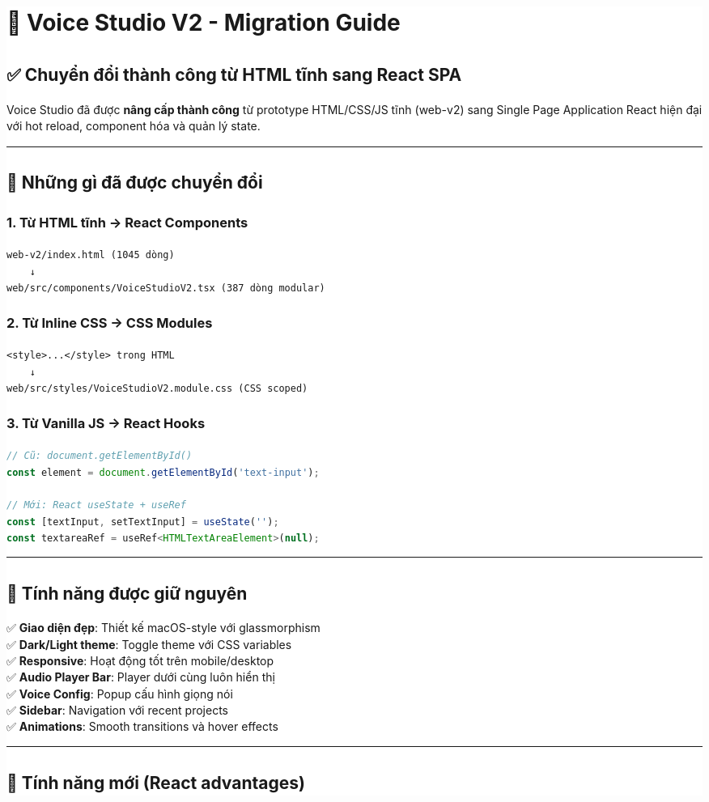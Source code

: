 # 🎉 Voice Studio V2 - Migration Guide

## ✅ Chuyển đổi thành công từ HTML tĩnh sang React SPA

Voice Studio đã được **nâng cấp thành công** từ prototype HTML/CSS/JS tĩnh (web-v2) sang Single Page Application React hiện đại với hot reload, component hóa và quản lý state.

---

## 🔄 Những gì đã được chuyển đổi

### **1. Từ HTML tĩnh → React Components**
```
web-v2/index.html (1045 dòng)
    ↓
web/src/components/VoiceStudioV2.tsx (387 dòng modular)
```

### **2. Từ Inline CSS → CSS Modules** 
```
<style>...</style> trong HTML
    ↓  
web/src/styles/VoiceStudioV2.module.css (CSS scoped)
```

### **3. Từ Vanilla JS → React Hooks**
```javascript
// Cũ: document.getElementById() 
const element = document.getElementById('text-input');

// Mới: React useState + useRef
const [textInput, setTextInput] = useState('');
const textareaRef = useRef<HTMLTextAreaElement>(null);
```

---

## 🎯 Tính năng được giữ nguyên

✅ **Giao diện đẹp**: Thiết kế macOS-style với glassmorphism  
✅ **Dark/Light theme**: Toggle theme với CSS variables  
✅ **Responsive**: Hoạt động tốt trên mobile/desktop  
✅ **Audio Player Bar**: Player dưới cùng luôn hiển thị  
✅ **Voice Config**: Popup cấu hình giọng nói  
✅ **Sidebar**: Navigation với recent projects  
✅ **Animations**: Smooth transitions và hover effects  

---

## 🚀 Tính năng mới (React advantages)
